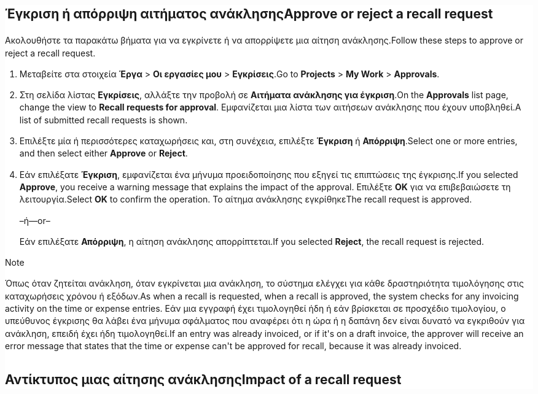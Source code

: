 ## <a name="approve-or-reject-a-recall-request"></a><span data-ttu-id="5fc4a-124">Έγκριση ή απόρριψη αιτήματος ανάκλησης</span><span class="sxs-lookup"><span data-stu-id="5fc4a-124">Approve or reject a recall request</span></span>

<span data-ttu-id="5fc4a-125">Ακολουθήστε τα παρακάτω βήματα για να εγκρίνετε ή να απορρίψετε μια αίτηση ανάκλησης.</span><span class="sxs-lookup"><span data-stu-id="5fc4a-125">Follow these steps to approve or reject a recall request.</span></span>

1. <span data-ttu-id="5fc4a-126">Μεταβείτε στα στοιχεία **Έργα** \> **Οι εργασίες μου** \> **Εγκρίσεις**.</span><span class="sxs-lookup"><span data-stu-id="5fc4a-126">Go to **Projects** \> **My Work** \> **Approvals**.</span></span>
2. <span data-ttu-id="5fc4a-127">Στη σελίδα λίστας **Εγκρίσεις**, αλλάξτε την προβολή σε **Αιτήματα ανάκλησης για έγκριση**.</span><span class="sxs-lookup"><span data-stu-id="5fc4a-127">On the **Approvals** list page, change the view to **Recall requests for approval**.</span></span> <span data-ttu-id="5fc4a-128">Εμφανίζεται μια λίστα των αιτήσεων ανάκλησης που έχουν υποβληθεί.</span><span class="sxs-lookup"><span data-stu-id="5fc4a-128">A list of submitted recall requests is shown.</span></span>
3. <span data-ttu-id="5fc4a-129">Επιλέξτε μία ή περισσότερες καταχωρήσεις και, στη συνέχεια, επιλέξτε **Έγκριση** ή **Απόρριψη**.</span><span class="sxs-lookup"><span data-stu-id="5fc4a-129">Select one or more entries, and then select either **Approve** or **Reject**.</span></span>
4. <span data-ttu-id="5fc4a-130">Εάν επιλέξατε **Έγκριση**, εμφανίζεται ένα μήνυμα προειδοποίησης που εξηγεί τις επιπτώσεις της έγκρισης.</span><span class="sxs-lookup"><span data-stu-id="5fc4a-130">If you selected **Approve**, you receive a warning message that explains the impact of the approval.</span></span> <span data-ttu-id="5fc4a-131">Επιλέξτε **ΟΚ** για να επιβεβαιώσετε τη λειτουργία.</span><span class="sxs-lookup"><span data-stu-id="5fc4a-131">Select **OK** to confirm the operation.</span></span> <span data-ttu-id="5fc4a-132">Το αίτημα ανάκλησης εγκρίθηκε</span><span class="sxs-lookup"><span data-stu-id="5fc4a-132">The recall request is approved.</span></span>

    <span data-ttu-id="5fc4a-133">–ή–</span><span class="sxs-lookup"><span data-stu-id="5fc4a-133">–or–</span></span>

    <span data-ttu-id="5fc4a-134">Εάν επιλέξατε **Απόρριψη**, η αίτηση ανάκλησης απορρίπτεται.</span><span class="sxs-lookup"><span data-stu-id="5fc4a-134">If you selected **Reject**, the recall request is rejected.</span></span>

> [!NOTE]
> <span data-ttu-id="5fc4a-135">Όπως όταν ζητείται ανάκληση, όταν εγκρίνεται μια ανάκληση, το σύστημα ελέγχει για κάθε δραστηριότητα τιμολόγησης στις καταχωρήσεις χρόνου ή εξόδων.</span><span class="sxs-lookup"><span data-stu-id="5fc4a-135">As when a recall is requested, when a recall is approved, the system checks for any invoicing activity on the time or expense entries.</span></span> <span data-ttu-id="5fc4a-136">Εάν μια εγγραφή έχει τιμολογηθεί ήδη ή εάν βρίσκεται σε προσχέδιο τιμολογίου, ο υπεύθυνος έγκρισης θα λάβει ένα μήνυμα σφάλματος που αναφέρει ότι η ώρα ή η δαπάνη δεν είναι δυνατό να εγκριθούν για ανάκληση, επειδή έχει ήδη τιμολογηθεί.</span><span class="sxs-lookup"><span data-stu-id="5fc4a-136">If an entry was already invoiced, or if it's on a draft invoice, the approver will receive an error message that states that the time or expense can't be approved for recall, because it was already invoiced.</span></span>

## <a name="impact-of-a-recall-request"></a><span data-ttu-id="5fc4a-137">Αντίκτυπος μιας αίτησης ανάκλησης</span><span class="sxs-lookup"><span data-stu-id="5fc4a-137">Impact of a recall request</span></span>
